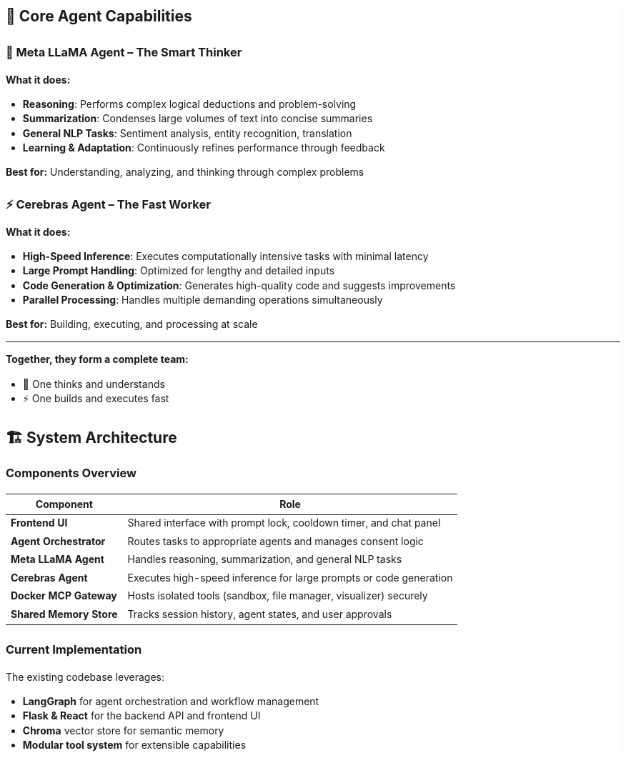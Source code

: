 ## 🤖 Core Agent Capabilities

### 🧠 Meta LLaMA Agent – The Smart Thinker

**What it does:**
- **Reasoning**: Performs complex logical deductions and problem-solving
- **Summarization**: Condenses large volumes of text into concise summaries
- **General NLP Tasks**: Sentiment analysis, entity recognition, translation
- **Learning & Adaptation**: Continuously refines performance through feedback

**Best for:** Understanding, analyzing, and thinking through complex problems

### ⚡ Cerebras Agent – The Fast Worker

**What it does:**
- **High-Speed Inference**: Executes computationally intensive tasks with minimal latency
- **Large Prompt Handling**: Optimized for lengthy and detailed inputs
- **Code Generation & Optimization**: Generates high-quality code and suggests improvements
- **Parallel Processing**: Handles multiple demanding operations simultaneously

**Best for:** Building, executing, and processing at scale

---

**Together, they form a complete team:**
- 🧠 One thinks and understands
- ⚡ One builds and executes fast

## 🏗️ System Architecture

### Components Overview

| Component | Role |
|-----------|------|
| **Frontend UI** | Shared interface with prompt lock, cooldown timer, and chat panel |
| **Agent Orchestrator** | Routes tasks to appropriate agents and manages consent logic |
| **Meta LLaMA Agent** | Handles reasoning, summarization, and general NLP tasks |
| **Cerebras Agent** | Executes high-speed inference for large prompts or code generation |
| **Docker MCP Gateway** | Hosts isolated tools (sandbox, file manager, visualizer) securely |
| **Shared Memory Store** | Tracks session history, agent states, and user approvals |

### Current Implementation

The existing codebase leverages:
- **LangGraph** for agent orchestration and workflow management
- **Flask & React** for the backend API and frontend UI
- **Chroma** vector store for semantic memory
- **Modular tool system** for extensible capabilities
